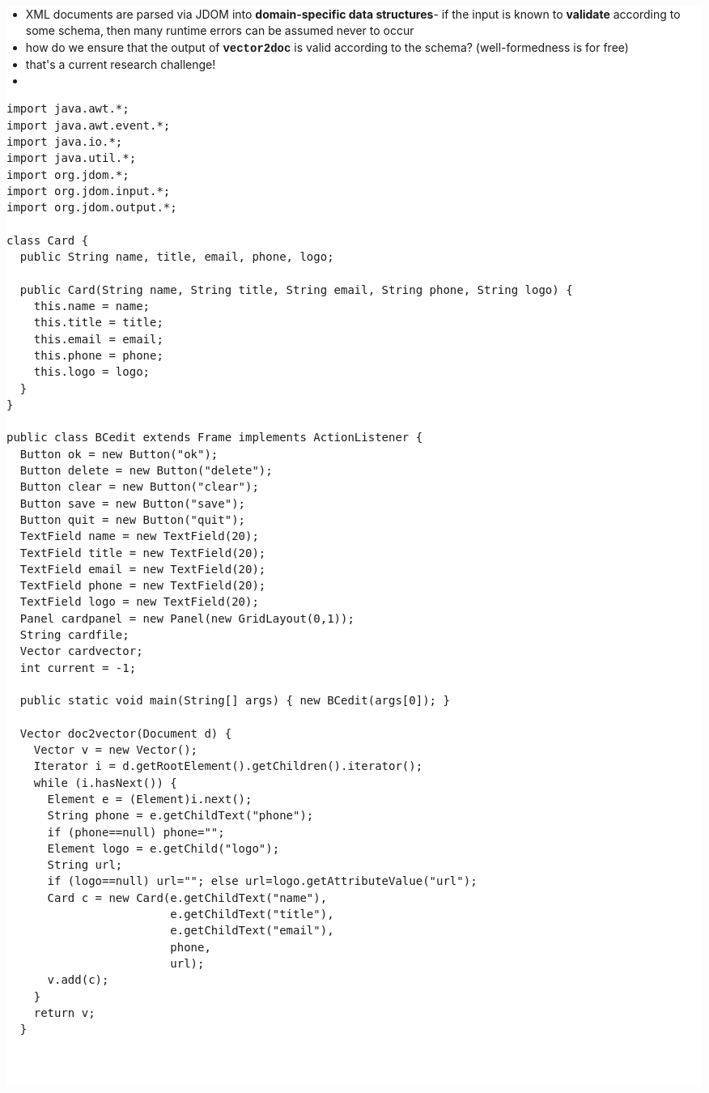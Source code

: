 

- XML documents are parsed via JDOM into&nbsp;**domain-specific data structures**- if the input is known to&nbsp;**validate**&nbsp;according to some schema, then many runtime errors can be assumed never to occur<li>how do we ensure that the output of&nbsp;<tt style="font-family:'Courier New',Courier,monospace; font-weight:bold">vector2doc</tt>&nbsp;is valid according to the schema? (well-formedness is for free)&nbsp;<br>
- that's a current research challenge!</li><li>
<pre name="code" class="java">import java.awt.*;
import java.awt.event.*;
import java.io.*; 
import java.util.*;
import org.jdom.*; 
import org.jdom.input.*; 
import org.jdom.output.*; 

class Card {
  public String name, title, email, phone, logo;

  public Card(String name, String title, String email, String phone, String logo) {
    this.name = name;
    this.title = title;
    this.email = email;
    this.phone = phone;
    this.logo = logo;
  }
}

public class BCedit extends Frame implements ActionListener {
  Button ok = new Button(&quot;ok&quot;);
  Button delete = new Button(&quot;delete&quot;);
  Button clear = new Button(&quot;clear&quot;);
  Button save = new Button(&quot;save&quot;);
  Button quit = new Button(&quot;quit&quot;);
  TextField name = new TextField(20);
  TextField title = new TextField(20);
  TextField email = new TextField(20);
  TextField phone = new TextField(20);
  TextField logo = new TextField(20);
  Panel cardpanel = new Panel(new GridLayout(0,1));
  String cardfile;
  Vector cardvector;
  int current = -1;

  public static void main(String[] args) { new BCedit(args[0]); }

  Vector doc2vector(Document d) {
    Vector v = new Vector();
    Iterator i = d.getRootElement().getChildren().iterator();
    while (i.hasNext()) {
      Element e = (Element)i.next();
      String phone = e.getChildText(&quot;phone&quot;);
      if (phone==null) phone=&quot;&quot;;
      Element logo = e.getChild(&quot;logo&quot;);
      String url;
      if (logo==null) url=&quot;&quot;; else url=logo.getAttributeValue(&quot;url&quot;);
      Card c = new Card(e.getChildText(&quot;name&quot;),
                        e.getChildText(&quot;title&quot;),
                        e.getChildText(&quot;email&quot;),
                        phone,
                        url);
      v.add(c);
    }
    return v;
  }
